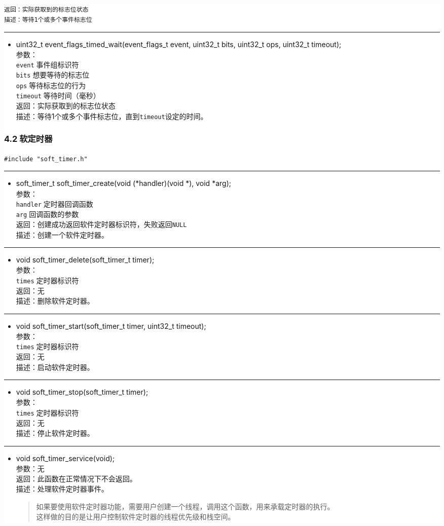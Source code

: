 	返回：实际获取到的标志位状态  
	描述：等待1个或多个事件标志位  
________________________________________________________________________________
+ uint32_t event_flags_timed_wait(event_flags_t event, uint32_t bits, uint32_t ops, uint32_t timeout);  
	参数：  
	`event` 事件组标识符  
	`bits` 想要等待的标志位  
	`ops` 等待标志位的行为  
	`timeout` 等待时间（毫秒）  
	返回：实际获取到的标志位状态  
	描述：等待1个或多个事件标志位，直到`timeout`设定的时间。  
	
### 4.2 软定时器
```
#include "soft_timer.h"
```
________________________________________________________________________________
+ soft_timer_t soft_timer_create(void (*handler)(void *), void *arg);  
	参数：  
	`handler` 定时器回调函数  
	`arg` 回调函数的参数  
	返回：创建成功返回软件定时器标识符，失败返回`NULL`  
	描述：创建一个软件定时器。  
________________________________________________________________________________
+ void soft_timer_delete(soft_timer_t timer);  
	参数：  
	`times` 定时器标识符  
	返回：无  
	描述：删除软件定时器。  
________________________________________________________________________________
+ void soft_timer_start(soft_timer_t timer, uint32_t timeout);  
	参数：  
	`times` 定时器标识符  
	返回：无  
	描述：启动软件定时器。  
________________________________________________________________________________
+ void soft_timer_stop(soft_timer_t timer);  
	参数：  
	`times` 定时器标识符  
	返回：无  
	描述：停止软件定时器。  
________________________________________________________________________________
+ void soft_timer_service(void);  
	参数：无    
	返回：此函数在正常情况下不会返回。  
	描述：处理软件定时器事件。  
	> 如果要使用软件定时器功能，需要用户创建一个线程，调用这个函数，用来承载定时器的执行。  
	> 这样做的目的是让用户控制软件定时器的线程优先级和栈空间。  
